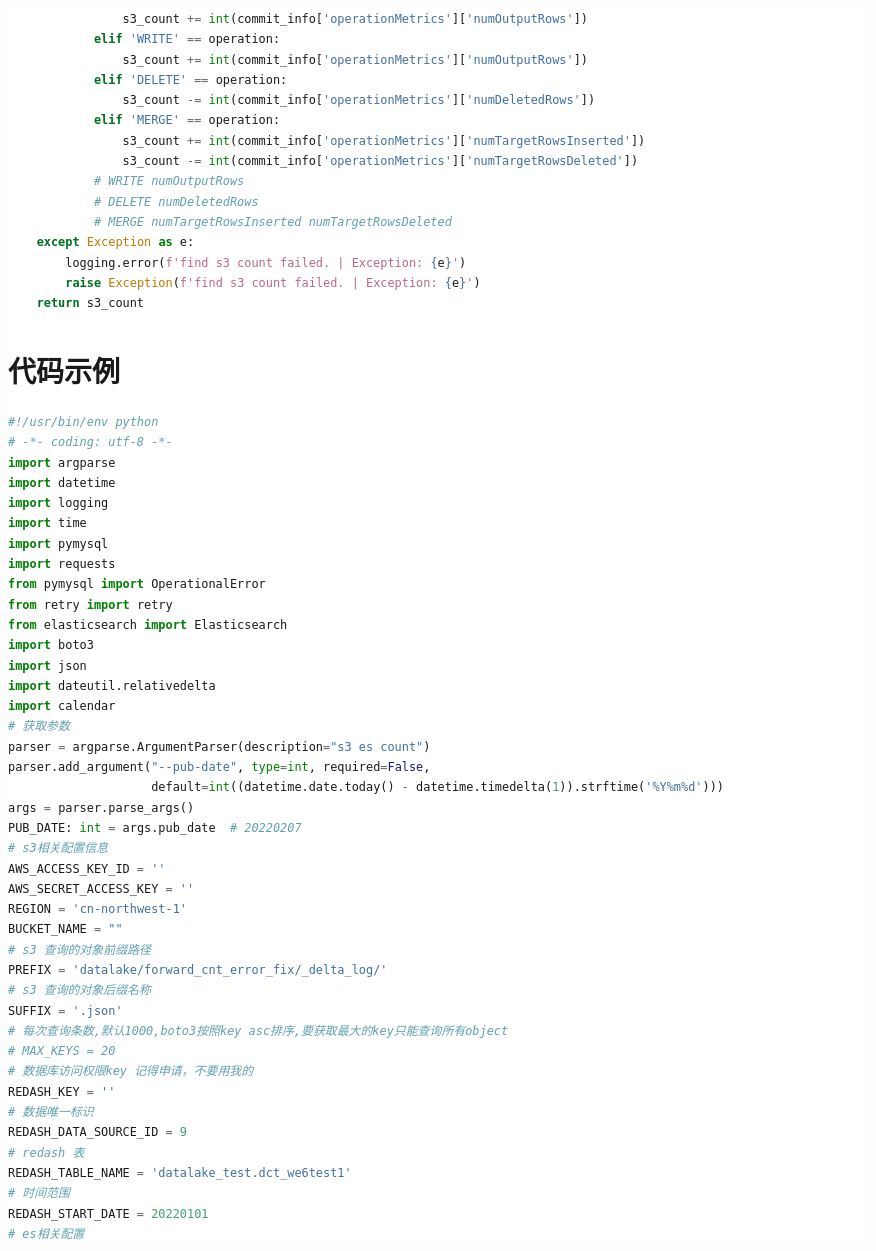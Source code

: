 ```python
                s3_count += int(commit_info['operationMetrics']['numOutputRows'])
            elif 'WRITE' == operation:
                s3_count += int(commit_info['operationMetrics']['numOutputRows'])
            elif 'DELETE' == operation:
                s3_count -= int(commit_info['operationMetrics']['numDeletedRows'])
            elif 'MERGE' == operation:
                s3_count += int(commit_info['operationMetrics']['numTargetRowsInserted'])
                s3_count -= int(commit_info['operationMetrics']['numTargetRowsDeleted'])
            # WRITE numOutputRows
            # DELETE numDeletedRows
            # MERGE numTargetRowsInserted numTargetRowsDeleted
    except Exception as e:
        logging.error(f'find s3 count failed. | Exception: {e}')
        raise Exception(f'find s3 count failed. | Exception: {e}')
    return s3_count
```

# 代码示例

```python
#!/usr/bin/env python
# -*- coding: utf-8 -*-
import argparse
import datetime
import logging
import time
import pymysql
import requests
from pymysql import OperationalError
from retry import retry
from elasticsearch import Elasticsearch
import boto3
import json
import dateutil.relativedelta
import calendar
# 获取参数
parser = argparse.ArgumentParser(description="s3 es count")
parser.add_argument("--pub-date", type=int, required=False,
                    default=int((datetime.date.today() - datetime.timedelta(1)).strftime('%Y%m%d')))
args = parser.parse_args()
PUB_DATE: int = args.pub_date  # 20220207
# s3相关配置信息
AWS_ACCESS_KEY_ID = ''
AWS_SECRET_ACCESS_KEY = ''
REGION = 'cn-northwest-1'
BUCKET_NAME = ""
# s3 查询的对象前缀路径
PREFIX = 'datalake/forward_cnt_error_fix/_delta_log/'
# s3 查询的对象后缀名称
SUFFIX = '.json'
# 每次查询条数,默认1000,boto3按照key asc排序,要获取最大的key只能查询所有object
# MAX_KEYS = 20
# 数据库访问权限key 记得申请，不要用我的
REDASH_KEY = ''
# 数据唯一标识
REDASH_DATA_SOURCE_ID = 9
# redash 表
REDASH_TABLE_NAME = 'datalake_test.dct_we6test1'
# 时间范围
REDASH_START_DATE = 20220101
# es相关配置
```